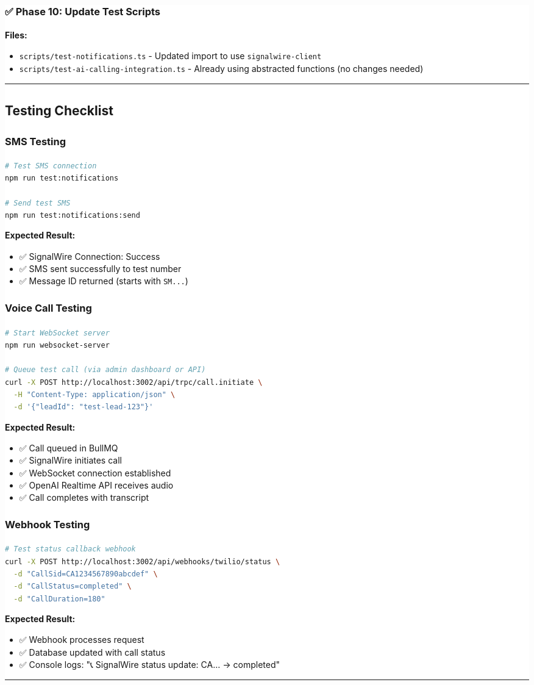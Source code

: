### ✅ Phase 10: Update Test Scripts
**Files:**
- `scripts/test-notifications.ts` - Updated import to use `signalwire-client`
- `scripts/test-ai-calling-integration.ts` - Already using abstracted functions (no changes needed)

---

## Testing Checklist

### SMS Testing
```bash
# Test SMS connection
npm run test:notifications

# Send test SMS
npm run test:notifications:send
```

**Expected Result:**
- ✅ SignalWire Connection: Success
- ✅ SMS sent successfully to test number
- ✅ Message ID returned (starts with `SM...`)

### Voice Call Testing
```bash
# Start WebSocket server
npm run websocket-server

# Queue test call (via admin dashboard or API)
curl -X POST http://localhost:3002/api/trpc/call.initiate \
  -H "Content-Type: application/json" \
  -d '{"leadId": "test-lead-123"}'
```

**Expected Result:**
- ✅ Call queued in BullMQ
- ✅ SignalWire initiates call
- ✅ WebSocket connection established
- ✅ OpenAI Realtime API receives audio
- ✅ Call completes with transcript

### Webhook Testing
```bash
# Test status callback webhook
curl -X POST http://localhost:3002/api/webhooks/twilio/status \
  -d "CallSid=CA1234567890abcdef" \
  -d "CallStatus=completed" \
  -d "CallDuration=180"
```

**Expected Result:**
- ✅ Webhook processes request
- ✅ Database updated with call status
- ✅ Console logs: "📞 SignalWire status update: CA... -> completed"

---